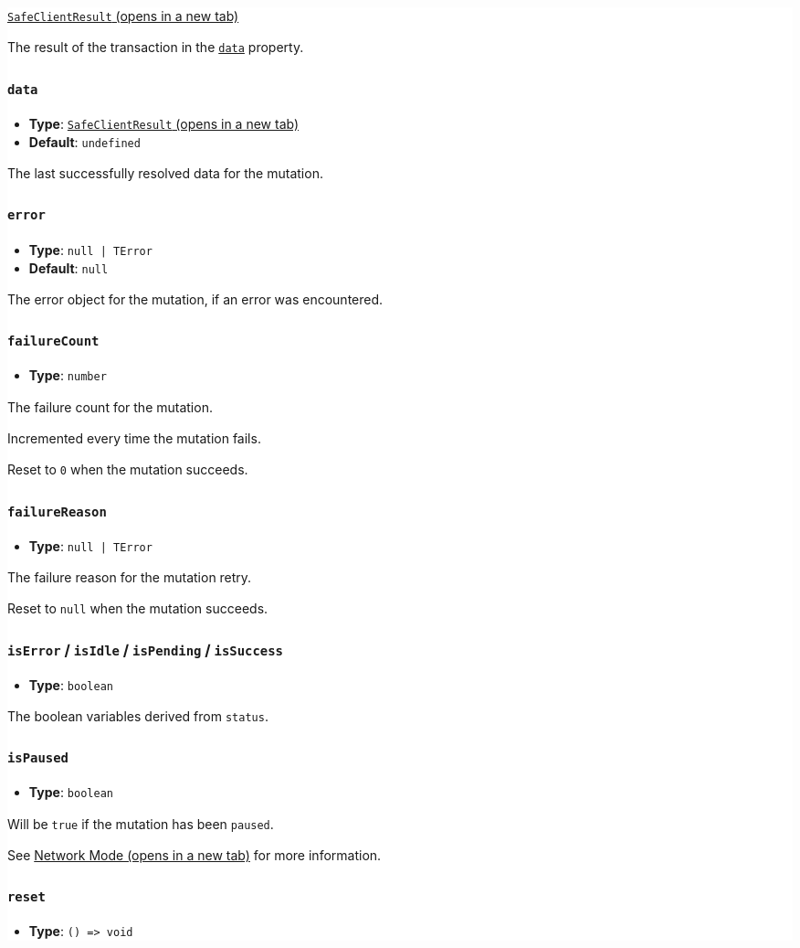 [`SafeClientResult` (opens in a new tab)](https://github.com/safe-global/safe-core-sdk/blob/main/packages/sdk-starter-kit/src/types.ts#L67-L85)

The result of the transaction in the [`data`](/reference-sdk-react-hooks/useupdateowners/remove#data) property.

### `data`

- **Type**: [`SafeClientResult` (opens in a new tab)](https://github.com/safe-global/safe-core-sdk/blob/main/packages/sdk-starter-kit/src/types.ts#L67-L85)
- **Default**: `undefined`

The last successfully resolved data for the mutation.

### `error`

- **Type**: `null | TError`
- **Default**: `null`

The error object for the mutation, if an error was encountered.

### `failureCount`

- **Type**: `number`

The failure count for the mutation.

Incremented every time the mutation fails.

Reset to `0` when the mutation succeeds.

### `failureReason`

- **Type**: `null | TError`

The failure reason for the mutation retry.

Reset to `null` when the mutation succeeds.

### `isError` / `isIdle` / `isPending` / `isSuccess`

- **Type**: `boolean`

The boolean variables derived from `status`.

### `isPaused`

- **Type**: `boolean`

Will be `true` if the mutation has been `paused`.

See [Network Mode (opens in a new tab)](https://tanstack.com/query/v5/docs/framework/react/guides/network-mode) for more information.

### `reset`

- **Type**: `() => void`
